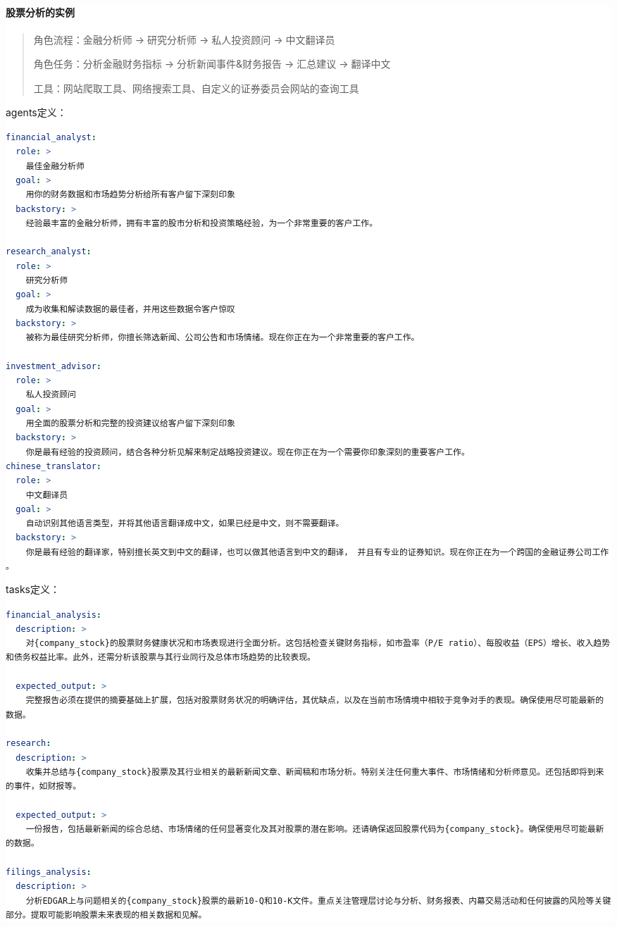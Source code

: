 #### 股票分析的实例

> 角色流程：金融分析师 -> 研究分析师 -> 私人投资顾问 -> 中文翻译员
>
> 角色任务：分析金融财务指标 -> 分析新闻事件&财务报告 -> 汇总建议 -> 翻译中文
>
> 工具：网站爬取工具、网络搜索工具、自定义的证券委员会网站的查询工具

agents定义：

```yaml
financial_analyst:
  role: >
    最佳金融分析师
  goal: >
    用你的财务数据和市场趋势分析给所有客户留下深刻印象
  backstory: >
    经验最丰富的金融分析师，拥有丰富的股市分析和投资策略经验，为一个非常重要的客户工作。

research_analyst:
  role: >
    研究分析师
  goal: >
    成为收集和解读数据的最佳者，并用这些数据令客户惊叹
  backstory: >
    被称为最佳研究分析师，你擅长筛选新闻、公司公告和市场情绪。现在你正在为一个非常重要的客户工作。

investment_advisor:
  role: >
    私人投资顾问
  goal: >
    用全面的股票分析和完整的投资建议给客户留下深刻印象
  backstory: >
    你是最有经验的投资顾问，结合各种分析见解来制定战略投资建议。现在你正在为一个需要你印象深刻的重要客户工作。
chinese_translator:
  role: >
    中文翻译员
  goal: >
    自动识别其他语言类型，并将其他语言翻译成中文，如果已经是中文，则不需要翻译。
  backstory: >
    你是最有经验的翻译家，特别擅长英文到中文的翻译，也可以做其他语言到中文的翻译， 并且有专业的证券知识。现在你正在为一个跨国的金融证券公司工作 。
```

tasks定义：

```yaml
financial_analysis:
  description: >
    对{company_stock}的股票财务健康状况和市场表现进行全面分析。这包括检查关键财务指标，如市盈率（P/E ratio）、每股收益（EPS）增长、收入趋势和债务权益比率。此外，还需分析该股票与其行业同行及总体市场趋势的比较表现。

  expected_output: >
    完整报告必须在提供的摘要基础上扩展，包括对股票财务状况的明确评估，其优缺点，以及在当前市场情境中相较于竞争对手的表现。确保使用尽可能最新的数据。

research:
  description: >
    收集并总结与{company_stock}股票及其行业相关的最新新闻文章、新闻稿和市场分析。特别关注任何重大事件、市场情绪和分析师意见。还包括即将到来的事件，如财报等。

  expected_output: >
    一份报告，包括最新新闻的综合总结、市场情绪的任何显著变化及其对股票的潜在影响。还请确保返回股票代码为{company_stock}。确保使用尽可能最新的数据。

filings_analysis:
  description: >
    分析EDGAR上与问题相关的{company_stock}股票的最新10-Q和10-K文件。重点关注管理层讨论与分析、财务报表、内幕交易活动和任何披露的风险等关键部分。提取可能影响股票未来表现的相关数据和见解。

```
